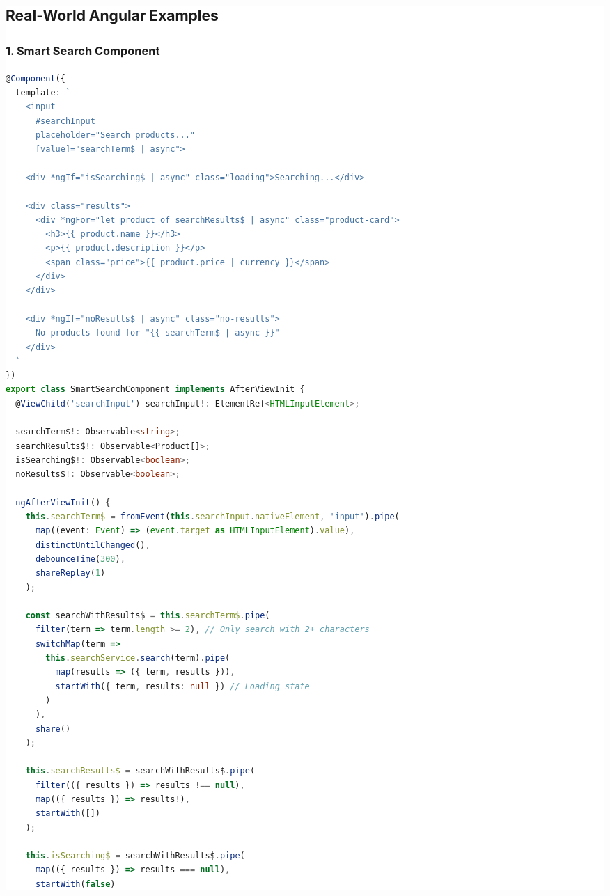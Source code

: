 ## Real-World Angular Examples

### 1. Smart Search Component

```typescript
@Component({
  template: `
    <input 
      #searchInput 
      placeholder="Search products..."
      [value]="searchTerm$ | async">
    
    <div *ngIf="isSearching$ | async" class="loading">Searching...</div>
    
    <div class="results">
      <div *ngFor="let product of searchResults$ | async" class="product-card">
        <h3>{{ product.name }}</h3>
        <p>{{ product.description }}</p>
        <span class="price">{{ product.price | currency }}</span>
      </div>
    </div>
    
    <div *ngIf="noResults$ | async" class="no-results">
      No products found for "{{ searchTerm$ | async }}"
    </div>
  `
})
export class SmartSearchComponent implements AfterViewInit {
  @ViewChild('searchInput') searchInput!: ElementRef<HTMLInputElement>;

  searchTerm$!: Observable<string>;
  searchResults$!: Observable<Product[]>;
  isSearching$!: Observable<boolean>;
  noResults$!: Observable<boolean>;

  ngAfterViewInit() {
    this.searchTerm$ = fromEvent(this.searchInput.nativeElement, 'input').pipe(
      map((event: Event) => (event.target as HTMLInputElement).value),
      distinctUntilChanged(),
      debounceTime(300),
      shareReplay(1)
    );

    const searchWithResults$ = this.searchTerm$.pipe(
      filter(term => term.length >= 2), // Only search with 2+ characters
      switchMap(term => 
        this.searchService.search(term).pipe(
          map(results => ({ term, results })),
          startWith({ term, results: null }) // Loading state
        )
      ),
      share()
    );

    this.searchResults$ = searchWithResults$.pipe(
      filter(({ results }) => results !== null),
      map(({ results }) => results!),
      startWith([])
    );

    this.isSearching$ = searchWithResults$.pipe(
      map(({ results }) => results === null),
      startWith(false)
```